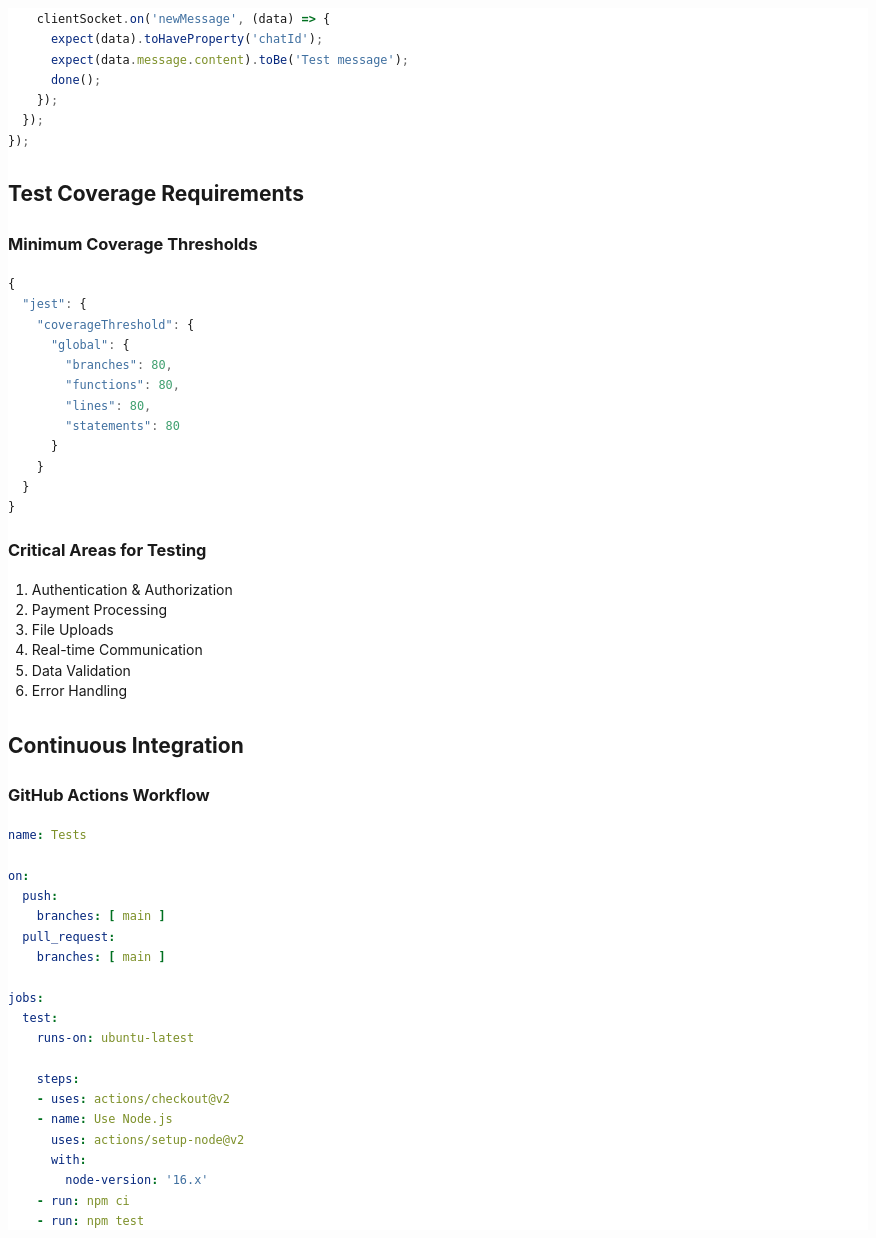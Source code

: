 ```javascript
    clientSocket.on('newMessage', (data) => {
      expect(data).toHaveProperty('chatId');
      expect(data.message.content).toBe('Test message');
      done();
    });
  });
});
```

## Test Coverage Requirements

### Minimum Coverage Thresholds
```javascript
{
  "jest": {
    "coverageThreshold": {
      "global": {
        "branches": 80,
        "functions": 80,
        "lines": 80,
        "statements": 80
      }
    }
  }
}
```

### Critical Areas for Testing
1. Authentication & Authorization
2. Payment Processing
3. File Uploads
4. Real-time Communication
5. Data Validation
6. Error Handling

## Continuous Integration

### GitHub Actions Workflow
```yaml
name: Tests

on:
  push:
    branches: [ main ]
  pull_request:
    branches: [ main ]

jobs:
  test:
    runs-on: ubuntu-latest

    steps:
    - uses: actions/checkout@v2
    - name: Use Node.js
      uses: actions/setup-node@v2
      with:
        node-version: '16.x'
    - run: npm ci
    - run: npm test
```
